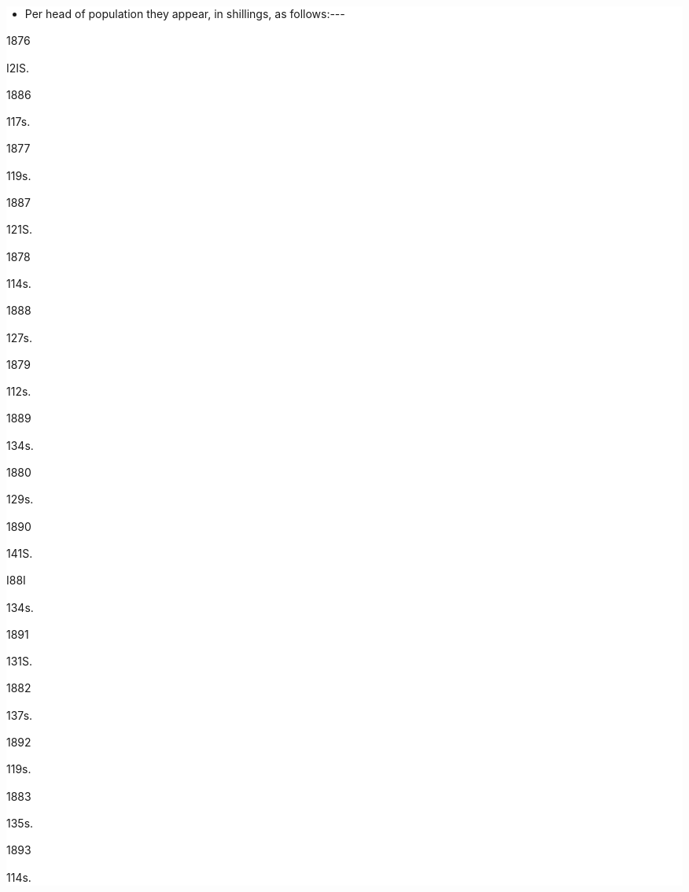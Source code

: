 * Per head of population they appear, in shillings, as follows:---

1876 

I2IS. 

1886 

117s. 

1877 

119s. 

1887 

121S. 

1878 

114s. 

1888 

127s. 

1879 

112s. 

1889 

134s. 

1880 

129s. 

1890 

141S. 

I88I 

134s. 

1891 

131S. 

1882 

137s. 

1892 

119s. 

1883 

135s. 

1893 

114s. 
